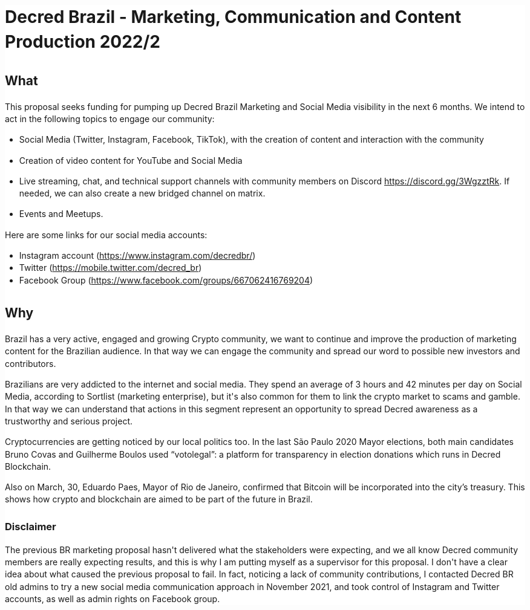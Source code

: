 # Decred Brazil - Marketing, Communication and Content Production 2022/2

## What

This proposal seeks funding for pumping up Decred Brazil Marketing and Social
Media visibility in the next 6 months. We intend to act in the following topics
to engage our community:

- Social Media (Twitter, Instagram, Facebook, TikTok), with the creation of
  content and interaction with the community

- Creation of video content for YouTube and Social Media

- Live streaming, chat, and technical support channels with community members on
  Discord https://discord.gg/3WgzztRk. If needed, we can also create a new
  bridged channel on matrix.

- Events and Meetups.

Here are some links for our social media accounts:

- Instagram account (https://www.instagram.com/decredbr/)
- Twitter (https://mobile.twitter.com/decred_br)
- Facebook Group (https://www.facebook.com/groups/667062416769204)

## Why

Brazil has a very active, engaged and growing Crypto community, we want to
continue and improve the production of marketing content for the Brazilian
audience. In that way we can engage the community and spread our word to
possible new investors and contributors.

Brazilians are very addicted to the internet and social media. They spend an
average of 3 hours and 42 minutes per day on Social Media, according to Sortlist
(marketing enterprise), but it's also common for them to link the crypto market
to scams and gamble. In that way we can understand that actions in this segment
represent an opportunity to spread Decred awareness as a trustworthy and serious
project.

Cryptocurrencies are getting noticed by our local politics too. In the last São
Paulo 2020 Mayor elections, both main candidates Bruno Covas and Guilherme
Boulos used “votolegal”: a platform for transparency in election donations which
runs in Decred Blockchain.

Also on March, 30, Eduardo Paes, Mayor of Rio de Janeiro, confirmed that Bitcoin
will be incorporated into the city’s treasury. This shows how crypto and
blockchain are aimed to be part of the future in Brazil.

### Disclaimer

The previous BR marketing proposal hasn't delivered what the stakeholders were
expecting, and we all know Decred community members are really expecting
results, and this is why I am putting myself as a supervisor for this proposal.
I don't have a clear idea about what caused the previous proposal to fail. In
fact, noticing a lack of community contributions, I contacted Decred BR old
admins to try a new social media communication approach in November 2021, and
took control of Instagram and Twitter accounts, as well as admin rights on
Facebook group.
